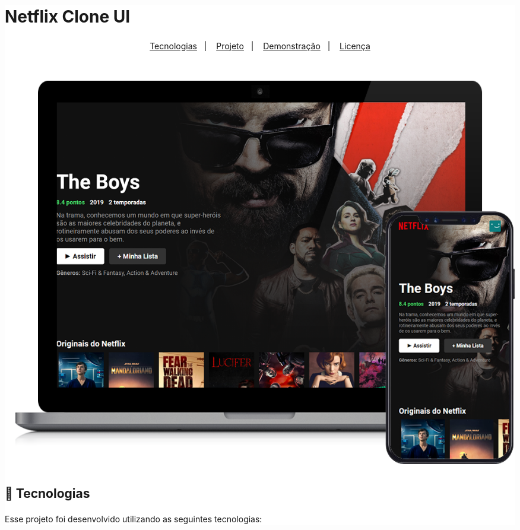 # Netflix Clone UI

<p align="center">
  <a href="#-tecnologias">Tecnologias</a>&nbsp;&nbsp;&nbsp;|&nbsp;&nbsp;&nbsp;
  <a href="#-projeto">Projeto</a>&nbsp;&nbsp;&nbsp;|&nbsp;&nbsp;&nbsp;
  <a href="#-demonstração">Demonstração</a>&nbsp;&nbsp;&nbsp;|&nbsp;&nbsp;&nbsp;
  <a href="#-licença">Licença</a>
</p>

<br>

<p align="center">
  <img alt="Netflix Clone" src=".github/template.png" width="100%">
</p>

## 🚀 Tecnologias

Esse projeto foi desenvolvido utilizando as seguintes tecnologias:
